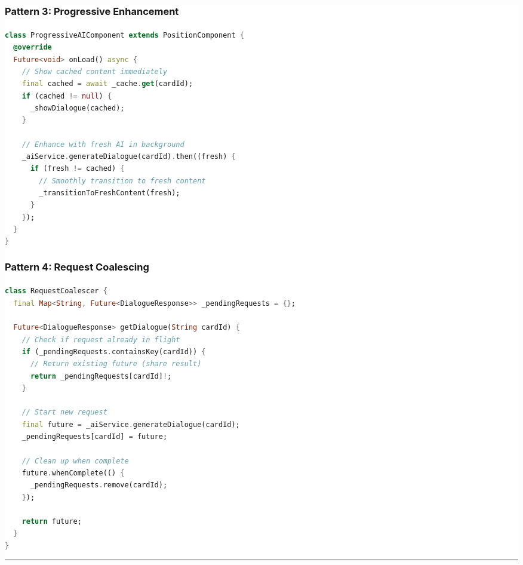 ### Pattern 3: Progressive Enhancement

```dart
class ProgressiveAIComponent extends PositionComponent {
  @override
  Future<void> onLoad() async {
    // Show cached content immediately
    final cached = await _cache.get(cardId);
    if (cached != null) {
      _showDialogue(cached);
    }
    
    // Enhance with fresh AI in background
    _aiService.generateDialogue(cardId).then((fresh) {
      if (fresh != cached) {
        // Smoothly transition to fresh content
        _transitionToFreshContent(fresh);
      }
    });
  }
}
```

### Pattern 4: Request Coalescing

```dart
class RequestCoalescer {
  final Map<String, Future<DialogueResponse>> _pendingRequests = {};
  
  Future<DialogueResponse> getDialogue(String cardId) {
    // Check if request already in flight
    if (_pendingRequests.containsKey(cardId)) {
      // Return existing future (share result)
      return _pendingRequests[cardId]!;
    }
    
    // Start new request
    final future = _aiService.generateDialogue(cardId);
    _pendingRequests[cardId] = future;
    
    // Clean up when complete
    future.whenComplete(() {
      _pendingRequests.remove(cardId);
    });
    
    return future;
  }
}
```

---
